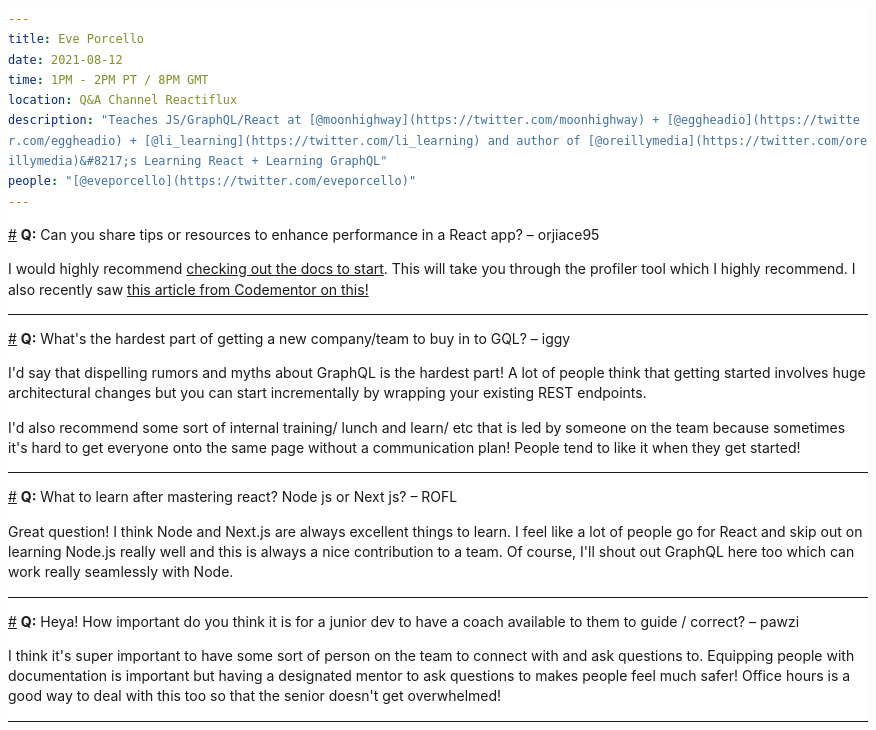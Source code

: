 ```yaml
---
title: Eve Porcello
date: 2021-08-12
time: 1PM - 2PM PT / 8PM GMT
location: Q&A Channel Reactiflux
description: "Teaches JS/GraphQL/React at [@moonhighway](https://twitter.com/moonhighway) + [@eggheadio](https://twitter.com/eggheadio) + [@li_learning](https://twitter.com/li_learning) and author of [@oreillymedia](https://twitter.com/oreillymedia)&#8217;s Learning React + Learning GraphQL"
people: "[@eveporcello](https://twitter.com/eveporcello)"
---
```


<a href="#can-you-share-tips-or-resources" name="can-you-share-tips-or-resources">#</a> **Q:** Can you share tips or resources to enhance performance in a React app? – orjiace95

I would highly recommend [checking out the docs to start](https://reactjs.org/docs/optimizing-performance.html). This will take you through the profiler tool which I highly recommend. I also recently saw [this article from Codementor on this!](https://www.codementor.io/blog/react-optimization-5wiwjnf9hj)

---

<a href="#whats-the-hardest-part-of" name="whats-the-hardest-part-of">#</a> **Q:** What's the hardest part of getting a new company/team to buy in to GQL? – iggy

I'd say that dispelling rumors and myths about GraphQL is the hardest part! A lot of people think that getting started involves huge architectural changes but you can start incrementally by wrapping your existing REST endpoints.

I'd also recommend some sort of internal training/ lunch and learn/ etc that is led by someone on the team because sometimes it's hard to get everyone onto the same page without a communication plan! People tend to like it when they get started!

---

<a href="#what-to-learn-after-mastering-react" name="what-to-learn-after-mastering-react">#</a> **Q:** What to learn after mastering react? Node js or Next js? – ROFL

Great question! I think Node and Next.js are always excellent things to learn. I feel like a lot of people go for React and skip out on learning Node.js really well and this is always a nice contribution to a team. Of course, I'll shout out GraphQL here too which can work really seamlessly with Node.

---

<a href="#heya-how-important-do-you" name="heya-how-important-do-you">#</a> **Q:** Heya! How important do you think it is for a junior dev to have a coach available to them to guide / correct? – pawzi

I think it's super important to have some sort of person on the team to connect with and ask questions to. Equipping people with documentation is important but having a designated mentor to ask questions to makes people feel much safer! Office hours is a good way to deal with this too so that the senior doesn't get overwhelmed!

---
